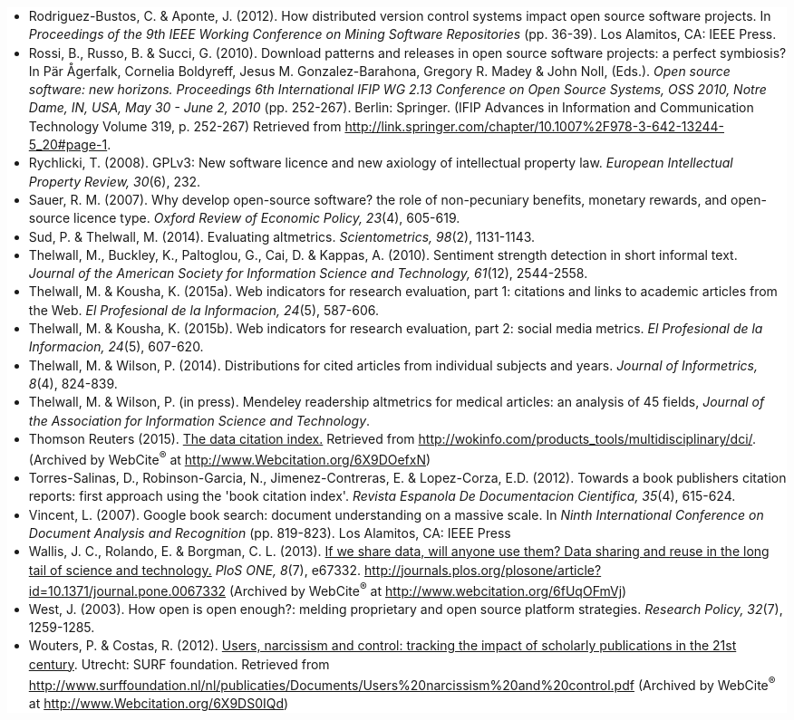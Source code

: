 *   Rodriguez-Bustos, C. & Aponte, J. (2012). How distributed version control systems impact open source software projects. In _Proceedings of the 9th IEEE Working Conference on Mining Software Repositories_ (pp. 36-39). Los Alamitos, CA: IEEE Press.
*   Rossi, B., Russo, B. & Succi, G. (2010). Download patterns and releases in open source software projects: a perfect symbiosis? In Pär Ågerfalk, Cornelia Boldyreff, Jesus M. Gonzalez-Barahona, Gregory R. Madey & John Noll, (Eds.). _Open source software: new horizons. Proceedings 6th International IFIP WG 2.13 Conference on Open Source Systems, OSS 2010, Notre Dame, IN, USA, May 30 - June 2, 2010_ (pp. 252-267). Berlin: Springer. (IFIP Advances in Information and Communication Technology Volume 319, p. 252-267) Retrieved from http://link.springer.com/chapter/10.1007%2F978-3-642-13244-5_20#page-1.
*   Rychlicki, T. (2008). GPLv3: New software licence and new axiology of intellectual property law. _European Intellectual Property Review, 30_(6), 232.
*   Sauer, R. M. (2007). Why develop open-source software? the role of non-pecuniary benefits, monetary rewards, and open-source licence type. _Oxford Review of Economic Policy, 23_(4), 605-619.
*   Sud, P. & Thelwall, M. (2014). Evaluating altmetrics. _Scientometrics, 98_(2), 1131-1143.
*   Thelwall, M., Buckley, K., Paltoglou, G., Cai, D. & Kappas, A. (2010). Sentiment strength detection in short informal text. _Journal of the American Society for Information Science and Technology, 61_(12), 2544-2558.
*   Thelwall, M. & Kousha, K. (2015a). Web indicators for research evaluation, part 1: citations and links to academic articles from the Web. _El Profesional de la Informacion, 24_(5), 587-606.
*   Thelwall, M. & Kousha, K. (2015b). Web indicators for research evaluation, part 2: social media metrics. _El Profesional de la Informacion, 24_(5), 607-620.
*   Thelwall, M. & Wilson, P. (2014). Distributions for cited articles from individual subjects and years. _Journal of Informetrics, 8_(4), 824-839.
*   Thelwall, M. & Wilson, P. (in press). Mendeley readership altmetrics for medical articles: an analysis of 45 fields, _Journal of the Association for Information Science and Technology_.
*   Thomson Reuters (2015). [The data citation index.](http://www.Webcitation.org/6X9DOefxN) Retrieved from http://wokinfo.com/products_tools/multidisciplinary/dci/. (Archived by WebCite<sup>®</sup> at http://www.Webcitation.org/6X9DOefxN)
*   Torres-Salinas, D., Robinson-Garcia, N., Jimenez-Contreras, E. & Lopez-Corza, E.D. (2012). Towards a book publishers citation reports: first approach using the 'book citation index'. _Revista Espanola De Documentacion Cientifica, 35_(4), 615-624.
*   Vincent, L. (2007). Google book search: document understanding on a massive scale. In _Ninth International Conference on Document Analysis and Recognition_ (pp. 819-823). Los Alamitos, CA: IEEE Press
*   Wallis, J. C., Rolando, E. & Borgman, C. L. (2013). [If we share data, will anyone use them? Data sharing and reuse in the long tail of science and technology.](http://www.webcitation.org/6fUqOFmVj) _PloS ONE, 8_(7), e67332\. http://journals.plos.org/plosone/article?id=10.1371/journal.pone.0067332 (Archived by WebCite<sup>®</sup> at http://www.webcitation.org/6fUqOFmVj)
*   West, J. (2003). How open is open enough?: melding proprietary and open source platform strategies. _Research Policy, 32_(7), 1259-1285.
*   Wouters, P. & Costas, R. (2012). [Users, narcissism and control: tracking the impact of scholarly publications in the 21st century](http://www.Webcitation.org/6X9DS0IQd). Utrecht: SURF foundation. Retrieved from http://www.surffoundation.nl/nl/publicaties/Documents/Users%20narcissism%20and%20control.pdf (Archived by WebCite<sup>®</sup> at http://www.Webcitation.org/6X9DS0IQd)